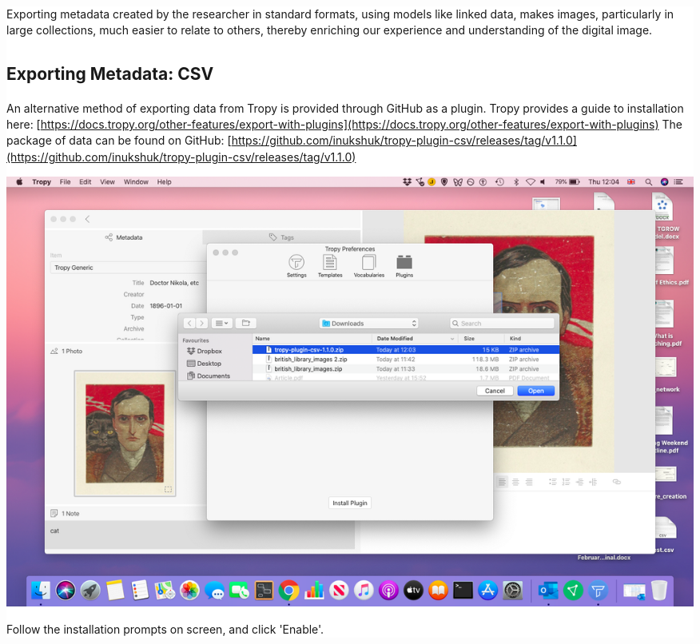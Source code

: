 Exporting metadata created by the researcher in standard formats, using models like linked data, makes images, particularly in large collections, much easier to relate to others, thereby enriching our experience and understanding of the digital image.

## Exporting Metadata: CSV

An alternative method of exporting data from Tropy is provided through GitHub as a plugin. Tropy provides a guide to installation here: [https://docs.tropy.org/other-features/export-with-plugins](https://docs.tropy.org/other-features/export-with-plugins) The package of data can be found on GitHub: [https://github.com/inukshuk/tropy-plugin-csv/releases/tag/v1.1.0](https://github.com/inukshuk/tropy-plugin-csv/releases/tag/v1.1.0) 

![Screenshot of the plugin import function in Tropy](.gitbook/assets/screenshot-2020-04-30-at-12.04.42.png)

Follow the installation prompts on screen, and click 'Enable'.
